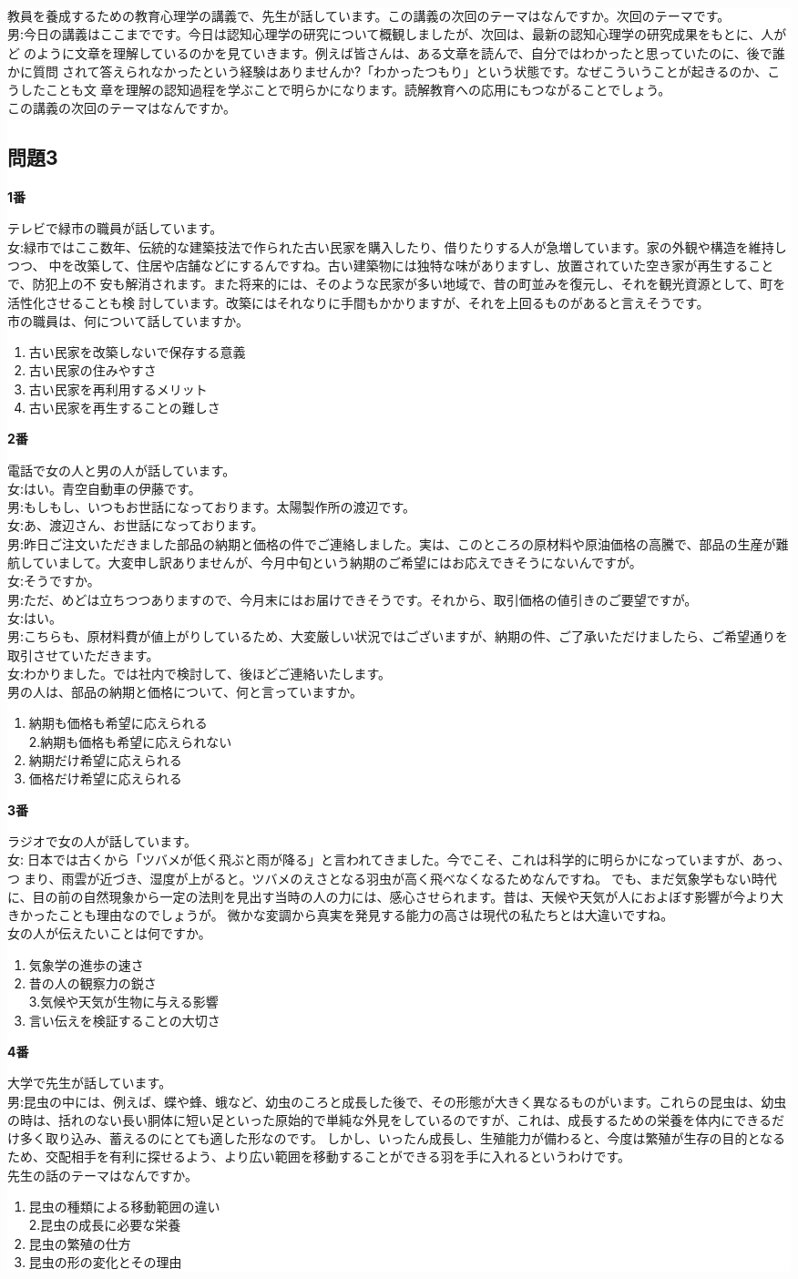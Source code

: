 教員を養成するための教育心理学の講義で、先生が話しています。この講義の次回のテーマはなんですか。次回のテーマです。  
男:今日の講義はここまでです。今日は認知心理学の研究について概観しましたが、次回は、最新の認知心理学の研究成果をもとに、人がど のように文章を理解しているのかを見ていきます。例えば皆さんは、ある文章を読んで、自分ではわかったと思っていたのに、後で誰かに質問 されて答えられなかったという経験はありませんか?「わかったつもり」という状態です。なぜこういうことが起きるのか、こうしたことも文 章を理解の認知過程を学ぶことで明らかになります。読解教育への応用にもつながることでしょう。  
この講義の次回のテーマはなんですか。

## 問題3

**1番**

テレビで緑市の職員が話しています。  
女:緑市ではここ数年、伝統的な建築技法で作られた古い民家を購入したり、借りたりする人が急増しています。家の外観や構造を維持しつつ、 中を改築して、住居や店舗などにするんですね。古い建築物には独特な味がありますし、放置されていた空き家が再生することで、防犯上の不 安も解消されます。また将来的には、そのような民家が多い地域で、昔の町並みを復元し、それを観光資源として、町を活性化させることも検 討しています。改築にはそれなりに手間もかかりますが、それを上回るものがあると言えそうです。  
市の職員は、何について話していますか。  
1. 古い民家を改築しないで保存する意義  
2. 古い民家の住みやすさ  
3. 古い民家を再利用するメリット  
4. 古い民家を再生することの難しさ

**2番**

電話で女の人と男の人が話しています。  
女:はい。青空自動車の伊藤です。  
男:もしもし、いつもお世話になっております。太陽製作所の渡辺です。  
女:あ、渡辺さん、お世話になっております。  
男:昨日ご注文いただきました部品の納期と価格の件でご連絡しました。実は、このところの原材料や原油価格の高騰で、部品の生産が難航していまして。大変申し訳ありませんが、今月中旬という納期のご希望にはお応えできそうにないんですが。  
女:そうですか。  
男:ただ、めどは立ちつつありますので、今月末にはお届けできそうです。それから、取引価格の値引きのご要望ですが。  
女:はい。  
男:こちらも、原材料費が値上がりしているため、大変厳しい状況ではございますが、納期の件、ご了承いただけましたら、ご希望通りを取引させていただきます。  
女:わかりました。では社内で検討して、後ほどご連絡いたします。  
男の人は、部品の納期と価格について、何と言っていますか。  
1. 納期も価格も希望に応えられる  
2.納期も価格も希望に応えられない  
3. 納期だけ希望に応えられる  
4. 価格だけ希望に応えられる

**3番**

ラジオで女の人が話しています。  
女: 日本では古くから「ツバメが低く飛ぶと雨が降る」と言われてきました。今でこそ、これは科学的に明らかになっていますが、あっ、つ まり、雨雲が近づき、湿度が上がると。ツバメのえさとなる羽虫が高く飛べなくなるためなんですね。 でも、まだ気象学もない時代に、目の前の自然現象から一定の法則を見出す当時の人の力には、感心させられます。昔は、天候や天気が人におよぼす影響が今より大きかったことも理由なのでしょうが。 微かな変調から真実を発見する能力の高さは現代の私たちとは大違いですね。  
女の人が伝えたいことは何ですか。  
1. 気象学の進歩の速さ  
2. 昔の人の観察力の鋭さ  
3.気候や天気が生物に与える影響  
4. 言い伝えを検証することの大切さ

**4番**

大学で先生が話しています。  
男:昆虫の中には、例えば、蝶や蜂、蛾など、幼虫のころと成長した後で、その形態が大きく異なるものがいます。これらの昆虫は、幼虫の時は、括れのない長い胴体に短い足といった原始的で単純な外見をしているのですが、これは、成長するための栄養を体内にできるだけ多く取り込み、蓄えるのにとても適した形なのです。 しかし、いったん成長し、生殖能力が備わると、今度は繁殖が生存の目的となるため、交配相手を有利に探せるよう、より広い範囲を移動することができる羽を手に入れるというわけです。  
先生の話のテーマはなんですか。  
1. 昆虫の種類による移動範囲の違い  
2.昆虫の成長に必要な栄養  
3. 昆虫の繁殖の仕方  
4. 昆虫の形の変化とその理由
